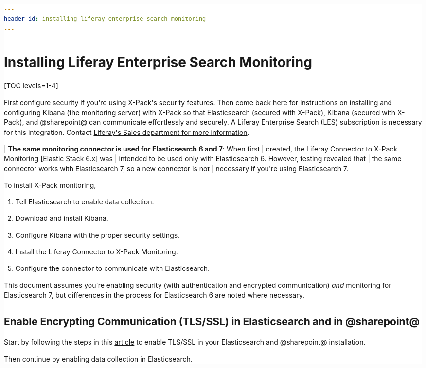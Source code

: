 ```yaml
---
header-id: installing-liferay-enterprise-search-monitoring
---
```


# Installing Liferay Enterprise Search Monitoring

[TOC levels=1-4]

First configure security if you're using X-Pack's security features. Then come
back here for instructions on installing and configuring Kibana (the monitoring
server) with X-Pack so that Elasticsearch (secured with X-Pack), Kibana
(secured with X-Pack), and @sharepoint@ can communicate effortlessly and securely.
A Liferay Enterprise Search (LES) subscription is necessary for this
integration.  Contact 
[Liferay's Sales department for more information](https://www.liferay.com/contact-us#contact-sales).

| **The same monitoring connector is used for Elasticsearch 6 and 7**: When first
| created, the Liferay Connector to X-Pack Monitoring [Elastic Stack 6.x] was
| intended to be used only with Elasticsearch 6. However, testing revealed that
| the same connector works with Elasticsearch 7, so a new connector is not
| necessary if you're using Elasticsearch 7.

To install X-Pack monitoring,

1.  Tell Elasticsearch to enable data collection.

2.  Download and install Kibana.

3.  Configure Kibana with the proper security settings.

4.  Install the Liferay Connector to X-Pack Monitoring.

5.  Configure the connector to communicate with Elasticsearch.

This document assumes you're enabling security (with authentication and encrypted communication) *and* monitoring for
Elasticsearch 7, but differences in the process for Elasticsearch 6 are noted
where necessary.

## Enable Encrypting Communication (TLS/SSL) in Elasticsearch and in @sharepoint@

Start by following the steps in this [article](/docs/7-2/deployment/-/knowledge_base/u/installing-liferay-enterprise-search-security) to enable TLS/SSL in your Elasticsearch and @sharepoint@ installation.

Then continue by enabling data collection in Elasticsearch.

